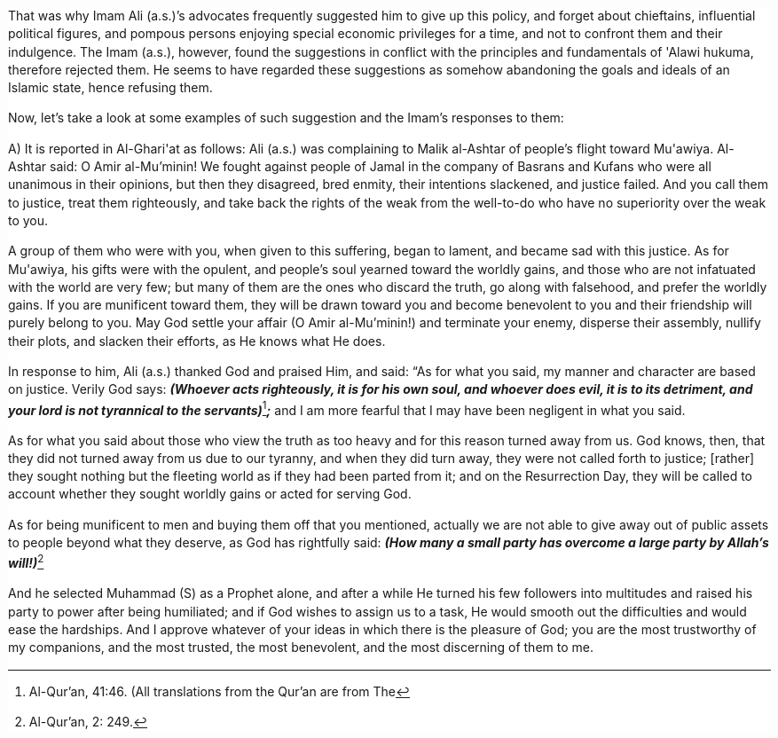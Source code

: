 That was why Imam Ali (a.s.)’s advocates frequently suggested him to
give up this policy, and forget about chieftains, influential political
figures, and pompous persons enjoying special economic privileges for a
time, and not to confront them and their indulgence. The Imam (a.s.),
however, found the suggestions in conflict with the principles and
fundamentals of 'Alawi hukuma, therefore rejected them. He seems to have
regarded these suggestions as somehow abandoning the goals and ideals of
an Islamic state, hence refusing them.

Now, let’s take a look at some examples of such suggestion and the
Imam’s responses to them:

A) It is reported in Al-Ghari'at as follows: Ali (a.s.) was complaining
to Malik al-Ashtar of people’s flight toward Mu'awiya. Al-Ashtar said: O
Amir al-Mu’minin! We fought against people of Jamal in the company of
Basrans and Kufans who were all unanimous in their opinions, but then
they disagreed, bred enmity, their intentions slackened, and justice
failed. And you call them to justice, treat them righteously, and take
back the rights of the weak from the well-to-do who have no superiority
over the weak to you.

A group of them who were with you, when given to this suffering, began
to lament, and became sad with this justice. As for Mu'awiya, his gifts
were with the opulent, and people’s soul yearned toward the worldly
gains, and those who are not infatuated with the world are very few; but
many of them are the ones who discard the truth, go along with
falsehood, and prefer the worldly gains. If you are munificent toward
them, they will be drawn toward you and become benevolent to you and
their friendship will purely belong to you. May God settle your affair
(O Amir al-Mu’minin!) and terminate your enemy, disperse their assembly,
nullify their plots, and slacken their efforts, as He knows what He
does.

In response to him, Ali (a.s.) thanked God and praised Him, and said:
“As for what you said, my manner and character are based on justice.
Verily God says: ***(Whoever acts righteously, it is for his own soul,
and whoever does evil, it is to its detriment, and your lord is not
tyrannical to the servants)***[^26]***;*** and I am more fearful that I
may have been negligent in what you said.

As for what you said about those who view the truth as too heavy and for
this reason turned away from us. God knows, then, that they did not
turned away from us due to our tyranny, and when they did turn away,
they were not called forth to justice; [rather] they sought nothing but
the fleeting world as if they had been parted from it; and on the
Resurrection Day, they will be called to account whether they sought
worldly gains or acted for serving God.

As for being munificent to men and buying them off that you mentioned,
actually we are not able to give away out of public assets to people
beyond what they deserve, as God has rightfully said: ***(How many a
small party has overcome a large party by Allah’s will!)***[^27]

And he selected Muhammad (S) as a Prophet alone, and after a while He
turned his few followers into multitudes and raised his party to power
after being humiliated; and if God wishes to assign us to a task, He
would smooth out the difficulties and would ease the hardships. And I
approve whatever of your ideas in which there is the pleasure of God;
you are the most trustworthy of my companions, and the most trusted, the
most benevolent, and the most discerning of them to me.


[^1]: See The Encyclopedia of Amir al-Mu'minin, VII, 38.
[^2]: Ibid., VI, 265.
[^3]: Ibid., VII, 33.
[^4]: Ibid., VII, 36.
[^5]: Ibid., VII, 41.
[^6]: See, Mizan al-Hikma, X, 4614.
[^7]: Al-Mustadrak 'Ala al-Sahihayn, I/193/ 374.
[^8]: Kanz al-'Ummal, 1/ 292/ 29479.
[^9]: See 1/4, hadith 15.
[^10]: See 4/6.
[^11]: Nahj al-Balagha, Aphorism 147.
[^12]: See 2/4, hadith 74.
[^13]: See 2/4, hadith 74.
[^14]: Ibid.
[^15]: Ibid.
[^16]: Nahj al-Balagha: Sermon 192.
[^17]: Ibid.
[^18]: Ibid.
[^19]: Ibid.
[^20]: Ibid.
[^21]: Ibid.
[^22]: Mizan al-Hikma: 8/3708/12727.
[^23]: See The Encychlopedia of Amir al-Mu’minin: VII, 276 (h 2961).
[^24]: Nahj al-Balagha: Sermon 192.
[^25]: See 2/1, hadith 62.
[^26]: Al-Qur’an, 41:46. (All translations from the Qur’an are from The
[^27]: Al-Qur’an, 2: 249.
[^28]: See 5/10, hadith 229.
[^29]: See The Encyclopedia of Amir al-Mu’minin, VII, 53 (Nahj
[^30]: See 5/10, hadith 245 (Nahj al-Balagha, Sermon 180)
[^31]: The Encyclopedia of Amir al-Mu’minin, VI, 225 (hadith 2577).
[^32]: See 8/9, hadith 447.
[^33]: See 8/10, hadith 449.
[^34]: Rabi' al-Abrar, 4/250.
[^35]: See The Encyclopedia of Amir al-Mu’minin, IX, 474, (ahadith 4747,
[^36]: See 6/2, hadith 305.
[^37]: Al-Futuh, VII, 8/3.
[^38]: Al-Futuh, VII, 8/3.
[^39]: Al-Futuh , VII, 8/4.
[^40]: Al-Qur’an, 16:12.
[^41]: Al-Futuh , 7 & 8/10. Mas'udi has said: Hajjaj died at the age of
[^42]: Al-Futuh, 7 & 8/10.
[^43]: Al-Futuh, 7 & 8/13.
[^44]: Tarikh al-Yaqubi: 2/273.
[^45]: See The Encyclopedia of Amir al-Mu’minin: V, 25.
[^46]: See 1/9, hadith 44.
[^47]: Ibid.
[^48]: Nahj al-Balagah, Sermon 173.
[^49]: See The Encyclopedia of Amir al-Mu’minin, V, 147.
[^50]: See The Encyclopedia of Amir al-Mu’minin, V, 147.
[^51]: Nahj al-Balagha, Sermon 121.
[^52]: Malik b. Tayyihan al-Ansari, one of the sahaba (companions) in
[^53]: Khuzayma b. Thabit al-Ansari who attended in Badr and other
[^54]: See The Encyclopedia of Amir al-Mu’minin, VII, 167. (Nahj
[^55]: Nahj al-Balagha, Sermon 182. Also cf. The Encyclopedia Amir